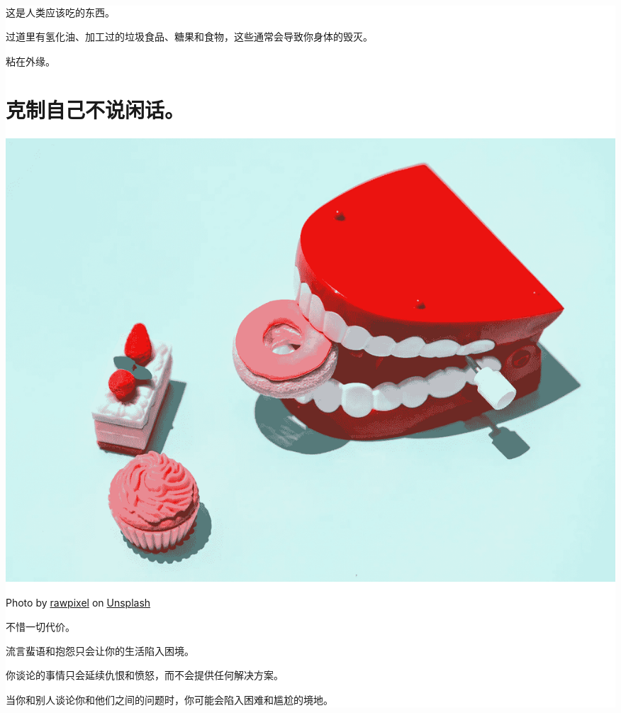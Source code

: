 这是人类应该吃的东西。

过道里有氢化油、加工过的垃圾食品、糖果和食物，这些通常会导致你身体的毁灭。

粘在外缘。

# **克制自己不说闲话。**

![](img/63cb9cdd192a227e7bb3e16e94bb1ad2.png)

Photo by [rawpixel](https://unsplash.com/photos/pVPXeT7rIu0?utm_source=unsplash&utm_medium=referral&utm_content=creditCopyText) on [Unsplash](https://unsplash.com/search/photos/teeth?utm_source=unsplash&utm_medium=referral&utm_content=creditCopyText)

不惜一切代价。

流言蜚语和抱怨只会让你的生活陷入困境。

你谈论的事情只会延续仇恨和愤怒，而不会提供任何解决方案。

当你和别人谈论你和他们之间的问题时，你可能会陷入困难和尴尬的境地。
